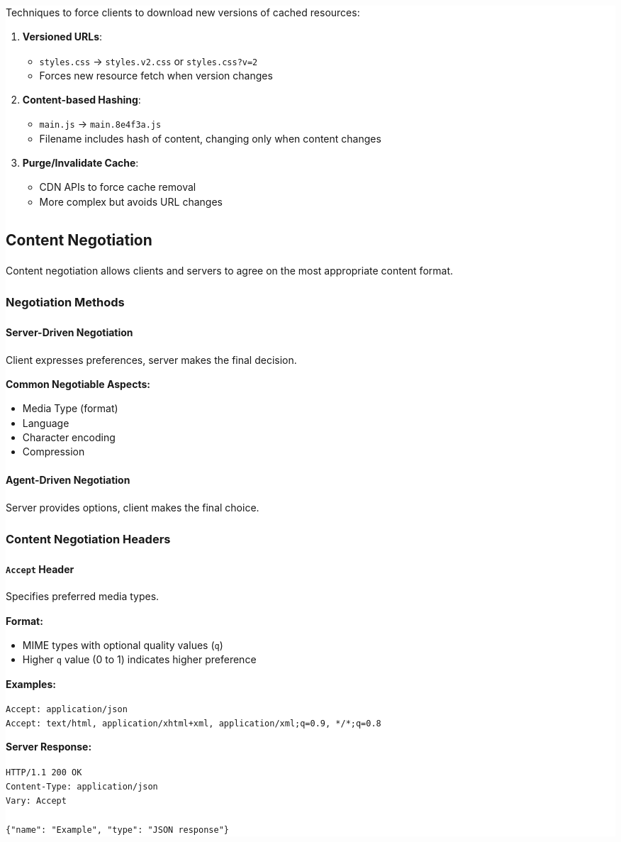 Techniques to force clients to download new versions of cached resources:

1. **Versioned URLs**:
   - `styles.css` → `styles.v2.css` or `styles.css?v=2`
   - Forces new resource fetch when version changes

2. **Content-based Hashing**:
   - `main.js` → `main.8e4f3a.js`
   - Filename includes hash of content, changing only when content changes

3. **Purge/Invalidate Cache**:
   - CDN APIs to force cache removal
   - More complex but avoids URL changes

## Content Negotiation

Content negotiation allows clients and servers to agree on the most appropriate content format.

### Negotiation Methods

#### Server-Driven Negotiation
Client expresses preferences, server makes the final decision.

**Common Negotiable Aspects:**
- Media Type (format)
- Language
- Character encoding
- Compression

#### Agent-Driven Negotiation
Server provides options, client makes the final choice.

### Content Negotiation Headers

#### `Accept` Header
Specifies preferred media types.

**Format:**
- MIME types with optional quality values (`q`)
- Higher `q` value (0 to 1) indicates higher preference

**Examples:**
```
Accept: application/json
Accept: text/html, application/xhtml+xml, application/xml;q=0.9, */*;q=0.8
```

**Server Response:**
```
HTTP/1.1 200 OK
Content-Type: application/json
Vary: Accept

{"name": "Example", "type": "JSON response"}
```
